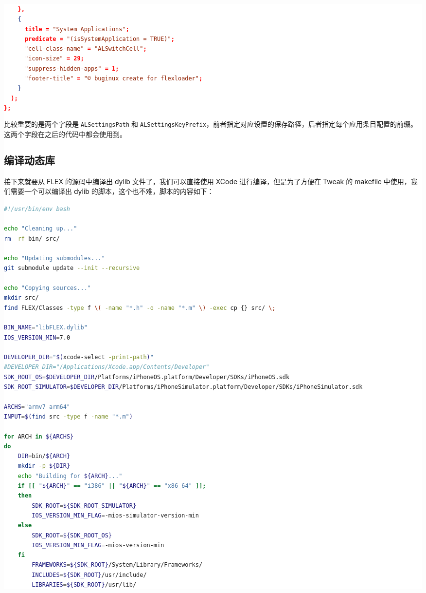 ```json
  	},
  	{
  	  title = "System Applications";
  	  predicate = "(isSystemApplication = TRUE)";
  	  "cell-class-name" = "ALSwitchCell";
  	  "icon-size" = 29;
  	  "suppress-hidden-apps" = 1;
  	  "footer-title" = "© buginux create for flexloader";
  	}
  );
};
```

比较重要的是两个字段是 `ALSettingsPath` 和 `ALSettingsKeyPrefix`，前者指定对应设置的保存路径，后者指定每个应用条目配置的前缀。这两个字段在之后的代码中都会使用到。

## 编译动态库

接下来就要从 FLEX 的源码中编译出 dylib 文件了，我们可以直接使用 XCode 进行编译，但是为了方便在 Tweak 的 makefile 中使用，我们需要一个可以编译出 dylib 的脚本，这个也不难，脚本的内容如下：

```bash
#!/usr/bin/env bash

echo "Cleaning up..."
rm -rf bin/ src/

echo "Updating submodules..."
git submodule update --init --recursive

echo "Copying sources..."
mkdir src/
find FLEX/Classes -type f \( -name "*.h" -o -name "*.m" \) -exec cp {} src/ \;

BIN_NAME="libFLEX.dylib"
IOS_VERSION_MIN=7.0

DEVELOPER_DIR="$(xcode-select -print-path)"
#DEVELOPER_DIR="/Applications/Xcode.app/Contents/Developer"
SDK_ROOT_OS=$DEVELOPER_DIR/Platforms/iPhoneOS.platform/Developer/SDKs/iPhoneOS.sdk
SDK_ROOT_SIMULATOR=$DEVELOPER_DIR/Platforms/iPhoneSimulator.platform/Developer/SDKs/iPhoneSimulator.sdk

ARCHS="armv7 arm64"
INPUT=$(find src -type f -name "*.m")

for ARCH in ${ARCHS}
do
	DIR=bin/${ARCH}
	mkdir -p ${DIR}
	echo "Building for ${ARCH}..."
	if [[ "${ARCH}" == "i386" || "${ARCH}" == "x86_64" ]];
	then
		SDK_ROOT=${SDK_ROOT_SIMULATOR}
		IOS_VERSION_MIN_FLAG=-mios-simulator-version-min
	else
		SDK_ROOT=${SDK_ROOT_OS}
		IOS_VERSION_MIN_FLAG=-mios-version-min
	fi
		FRAMEWORKS=${SDK_ROOT}/System/Library/Frameworks/
		INCLUDES=${SDK_ROOT}/usr/include/
		LIBRARIES=${SDK_ROOT}/usr/lib/

```